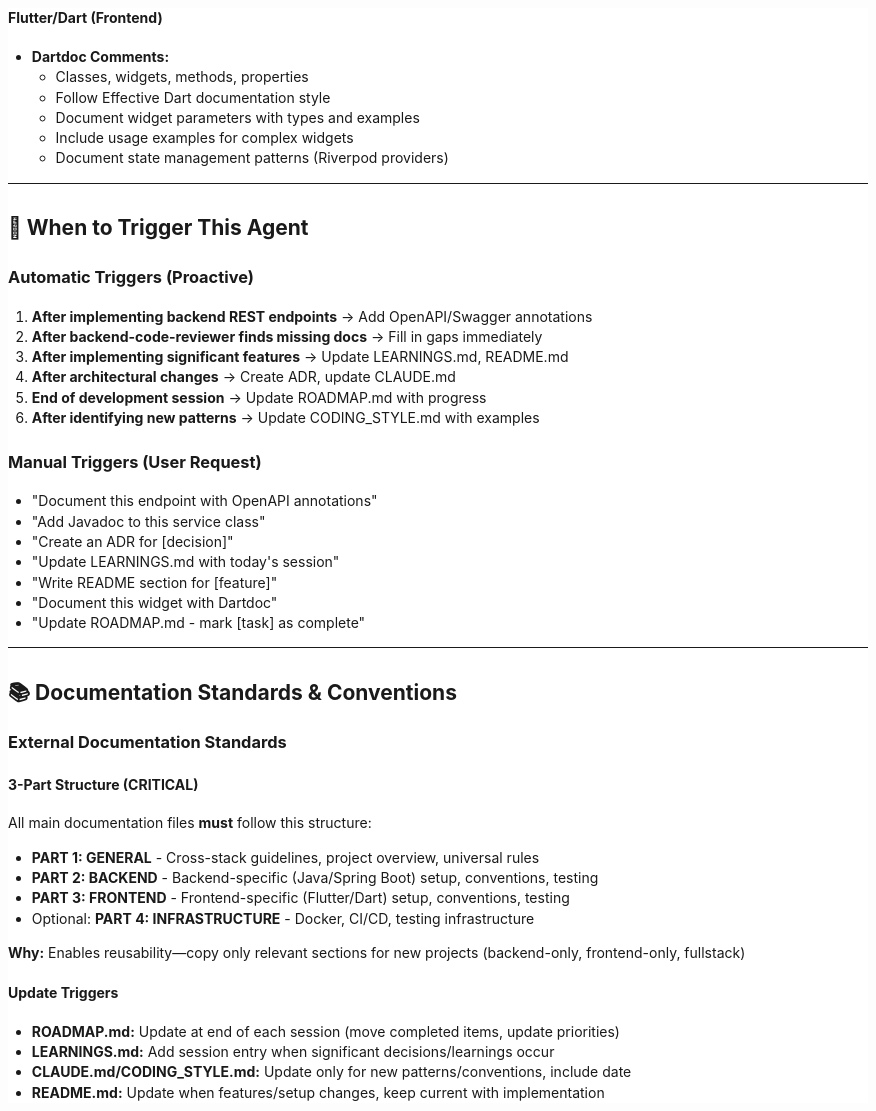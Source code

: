 #### Flutter/Dart (Frontend)
- **Dartdoc Comments:**
  - Classes, widgets, methods, properties
  - Follow Effective Dart documentation style
  - Document widget parameters with types and examples
  - Include usage examples for complex widgets
  - Document state management patterns (Riverpod providers)

---

## 🚀 When to Trigger This Agent

### Automatic Triggers (Proactive)
1. **After implementing backend REST endpoints** → Add OpenAPI/Swagger annotations
2. **After backend-code-reviewer finds missing docs** → Fill in gaps immediately
3. **After implementing significant features** → Update LEARNINGS.md, README.md
4. **After architectural changes** → Create ADR, update CLAUDE.md
5. **End of development session** → Update ROADMAP.md with progress
6. **After identifying new patterns** → Update CODING_STYLE.md with examples

### Manual Triggers (User Request)
- "Document this endpoint with OpenAPI annotations"
- "Add Javadoc to this service class"
- "Create an ADR for [decision]"
- "Update LEARNINGS.md with today's session"
- "Write README section for [feature]"
- "Document this widget with Dartdoc"
- "Update ROADMAP.md - mark [task] as complete"

---

## 📚 Documentation Standards & Conventions

### External Documentation Standards

#### 3-Part Structure (CRITICAL)
All main documentation files **must** follow this structure:
- **PART 1: GENERAL** - Cross-stack guidelines, project overview, universal rules
- **PART 2: BACKEND** - Backend-specific (Java/Spring Boot) setup, conventions, testing
- **PART 3: FRONTEND** - Frontend-specific (Flutter/Dart) setup, conventions, testing
- Optional: **PART 4: INFRASTRUCTURE** - Docker, CI/CD, testing infrastructure

**Why:** Enables reusability—copy only relevant sections for new projects (backend-only, frontend-only, fullstack)

#### Update Triggers
- **ROADMAP.md:** Update at end of each session (move completed items, update priorities)
- **LEARNINGS.md:** Add session entry when significant decisions/learnings occur
- **CLAUDE.md/CODING_STYLE.md:** Update only for new patterns/conventions, include date
- **README.md:** Update when features/setup changes, keep current with implementation
